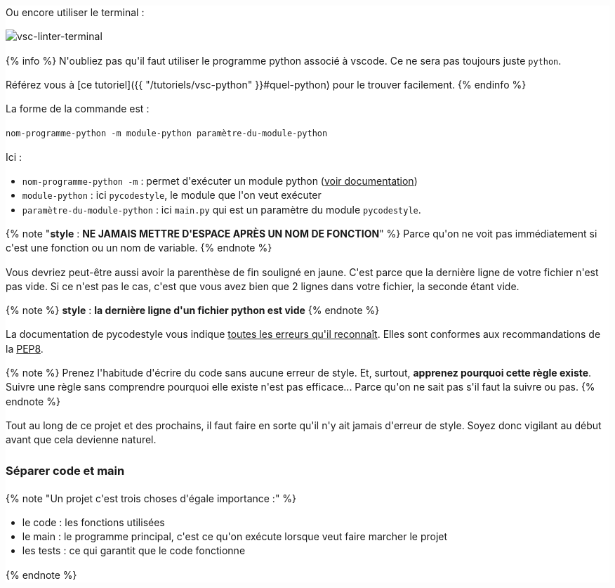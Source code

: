 Ou encore utiliser le terminal :

![vsc-linter-terminal](code-vsc-linter-3.png)

{% info %}
N'oubliez pas qu'il faut utiliser le programme python associé à vscode. Ce ne sera pas toujours juste `python`.

Référez vous à [ce tutoriel]({{ "/tutoriels/vsc-python" }}#quel-python) pour le trouver facilement.
{% endinfo %}

La forme de la commande est :

```
nom-programme-python -m module-python paramètre-du-module-python
```

Ici :

* `nom-programme-python -m` : permet d'exécuter un module python ([voir documentation](https://docs.python.org/fr/3/using/cmdline.html#cmdoption-m))
* `module-python` : ici `pycodestyle`, le module que l'on veut exécuter
* `paramètre-du-module-python` : ici `main.py` qui est un paramètre du  module `pycodestyle`.

{% note "**style** : **NE JAMAIS METTRE D'ESPACE APRÈS UN NOM DE FONCTION**" %}
Parce qu'on ne voit pas immédiatement si c'est une fonction ou un nom de variable.
{% endnote %}

Vous devriez peut-être aussi avoir la parenthèse de fin souligné en jaune. C'est parce que la dernière ligne de votre fichier n'est pas vide. Si ce n'est pas le cas, c'est que vous avez bien que 2 lignes dans votre fichier, la seconde étant vide.

{% note %}
**style** : **la dernière ligne d'un fichier python est vide**
{% endnote %}

La documentation de pycodestyle vous indique [toutes les erreurs qu'il reconnaît](https://pycodestyle.pycqa.org/en/latest/intro.html#error-codes). Elles sont conformes aux recommandations de la [PEP8](https://realpython.com/python-pep8/).

{% note %}
Prenez l'habitude d'écrire du code sans aucune erreur de style. Et, surtout, **apprenez pourquoi cette règle existe**. Suivre une règle sans comprendre pourquoi elle existe n'est pas efficace... Parce qu'on ne sait pas s'il faut la suivre ou pas.
{% endnote %}

Tout au long de ce projet et des prochains, il faut faire en sorte qu'il n'y ait jamais d'erreur de style. Soyez donc vigilant au début avant que cela devienne naturel.

### Séparer code et main

{% note "Un projet c'est trois choses d'égale importance :" %}

* le code : les fonctions utilisées
* le main : le programme principal, c'est ce qu'on exécute lorsque veut faire marcher le projet
* les tests : ce qui garantit que le code fonctionne

{% endnote %}
